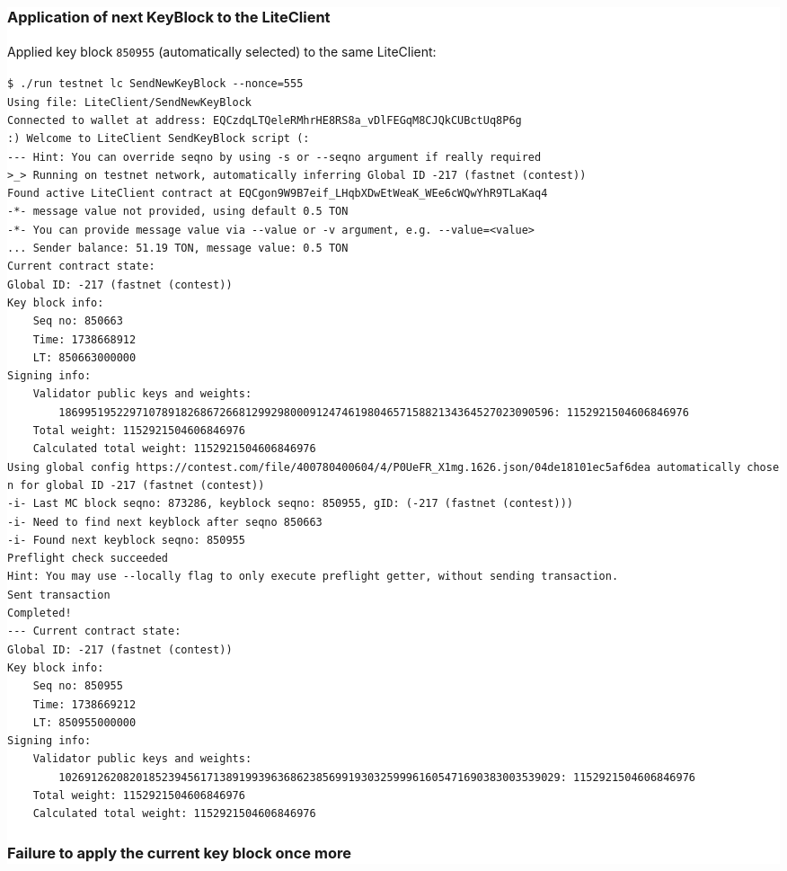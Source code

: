 ### Application of next KeyBlock to the LiteClient

Applied key block `850955` (automatically selected) to the same LiteClient:

```
$ ./run testnet lc SendNewKeyBlock --nonce=555
Using file: LiteClient/SendNewKeyBlock
Connected to wallet at address: EQCzdqLTQeleRMhrHE8RS8a_vDlFEGqM8CJQkCUBctUq8P6g
:) Welcome to LiteClient SendKeyBlock script (:
--- Hint: You can override seqno by using -s or --seqno argument if really required
>_> Running on testnet network, automatically inferring Global ID -217 (fastnet (contest))
Found active LiteClient contract at EQCgon9W9B7eif_LHqbXDwEtWeaK_WEe6cWQwYhR9TLaKaq4
-*- message value not provided, using default 0.5 TON
-*- You can provide message value via --value or -v argument, e.g. --value=<value>
... Sender balance: 51.19 TON, message value: 0.5 TON
Current contract state:
Global ID: -217 (fastnet (contest))
Key block info:
    Seq no: 850663
    Time: 1738668912
    LT: 850663000000
Signing info:
    Validator public keys and weights:
        18699519522971078918268672668129929800091247461980465715882134364527023090596: 1152921504606846976
    Total weight: 1152921504606846976
    Calculated total weight: 1152921504606846976
Using global config https://contest.com/file/400780400604/4/P0UeFR_X1mg.1626.json/04de18101ec5af6dea automatically chosen for global ID -217 (fastnet (contest))
-i- Last MC block seqno: 873286, keyblock seqno: 850955, gID: (-217 (fastnet (contest)))
-i- Need to find next keyblock after seqno 850663
-i- Found next keyblock seqno: 850955
Preflight check succeeded
Hint: You may use --locally flag to only execute preflight getter, without sending transaction.
Sent transaction
Completed!
--- Current contract state:
Global ID: -217 (fastnet (contest))
Key block info:
    Seq no: 850955
    Time: 1738669212
    LT: 850955000000
Signing info:
    Validator public keys and weights:
        102691262082018523945617138919939636862385699193032599961605471690383003539029: 1152921504606846976
    Total weight: 1152921504606846976
    Calculated total weight: 1152921504606846976
```

### Failure to apply the current key block once more
